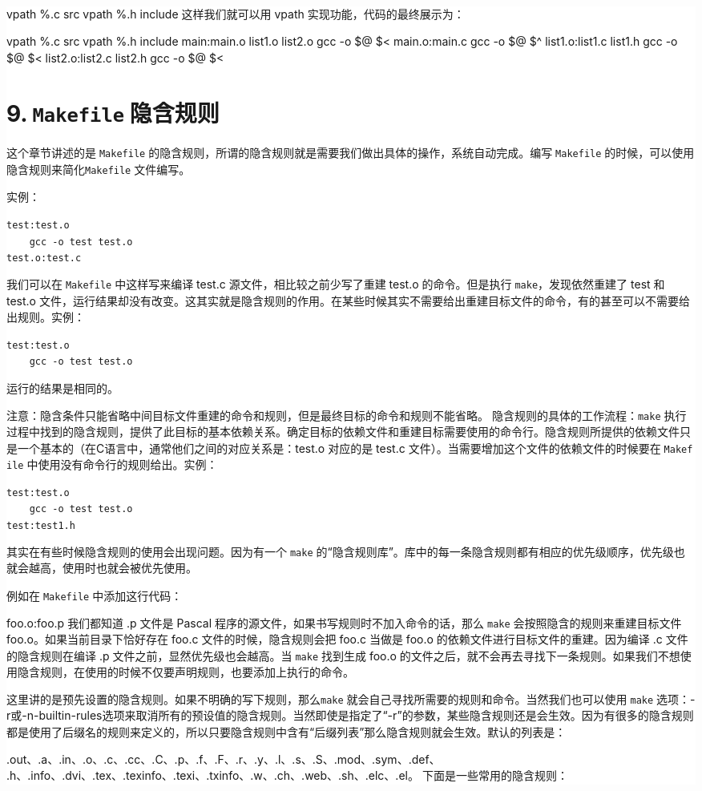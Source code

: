 vpath %.c src
vpath %.h include
这样我们就可以用 vpath 实现功能，代码的最终展示为：

vpath %.c src
vpath %.h include
main:main.o list1.o list2.o
    gcc -o $@ $<
main.o:main.c
    gcc -o $@ $^
list1.o:list1.c list1.h
    gcc -o $@ $<
list2.o:list2.c list2.h
    gcc -o $@ $<

# 9. `Makefile` 隐含规则
这个章节讲述的是 `Makefile` 的隐含规则，所谓的隐含规则就是需要我们做出具体的操作，系统自动完成。编写 `Makefile` 的时候，可以使用隐含规则来简化`Makefile` 文件编写。

实例：

    test:test.o
        gcc -o test test.o
    test.o:test.c

我们可以在 `Makefile` 中这样写来编译 test.c 源文件，相比较之前少写了重建 test.o 的命令。但是执行 `make`，发现依然重建了 test 和 test.o 文件，运行结果却没有改变。这其实就是隐含规则的作用。在某些时候其实不需要给出重建目标文件的命令，有的甚至可以不需要给出规则。实例：

    test:test.o
        gcc -o test test.o

运行的结果是相同的。

注意：隐含条件只能省略中间目标文件重建的命令和规则，但是最终目标的命令和规则不能省略。
隐含规则的具体的工作流程：`make` 执行过程中找到的隐含规则，提供了此目标的基本依赖关系。确定目标的依赖文件和重建目标需要使用的命令行。隐含规则所提供的依赖文件只是一个基本的（在C语言中，通常他们之间的对应关系是：test.o 对应的是 test.c 文件）。当需要增加这个文件的依赖文件的时候要在 `Makefile` 中使用没有命令行的规则给出。实例：

    test:test.o
        gcc -o test test.o
    test:test1.h

其实在有些时候隐含规则的使用会出现问题。因为有一个 `make` 的“隐含规则库”。库中的每一条隐含规则都有相应的优先级顺序，优先级也就会越高，使用时也就会被优先使用。

例如在 `Makefile` 中添加这行代码：

foo.o:foo.p
我们都知道 .p 文件是 Pascal 程序的源文件，如果书写规则时不加入命令的话，那么 `make` 会按照隐含的规则来重建目标文件 foo.o。如果当前目录下恰好存在 foo.c 文件的时候，隐含规则会把 foo.c 当做是 foo.o 的依赖文件进行目标文件的重建。因为编译 .c 文件的隐含规则在编译 .p 文件之前，显然优先级也会越高。当 `make` 找到生成 foo.o 的文件之后，就不会再去寻找下一条规则。如果我们不想使用隐含规则，在使用的时候不仅要声明规则，也要添加上执行的命令。

这里讲的是预先设置的隐含规则。如果不明确的写下规则，那么`make` 就会自己寻找所需要的规则和命令。当然我们也可以使用 `make` 选项：-r或-n-builtin-rules选项来取消所有的预设值的隐含规则。当然即使是指定了“-r”的参数，某些隐含规则还是会生效。因为有很多的隐含规则都是使用了后缀名的规则来定义的，所以只要隐含规则中含有“后缀列表”那么隐含规则就会生效。默认的列表是：

.out、.a、.in、.o、.c、.cc、.C、.p、.f、.F、.r、.y、.l、.s、.S、.mod、.sym、.def、
.h、.info、.dvi、.tex、.texinfo、.texi、.txinfo、.w、.ch、.web、.sh、.elc、.el。
下面是一些常用的隐含规则：
